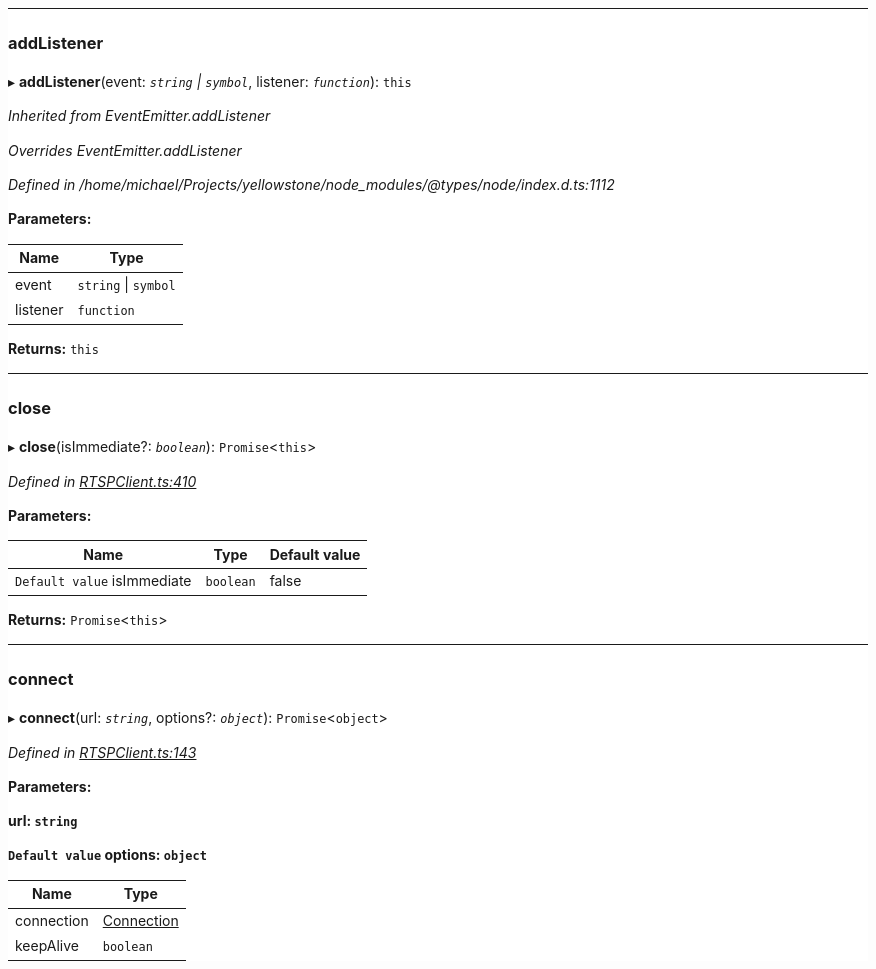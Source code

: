 ___
<a id="addlistener"></a>

###  addListener

▸ **addListener**(event: *`string` \| `symbol`*, listener: *`function`*): `this`

*Inherited from EventEmitter.addListener*

*Overrides EventEmitter.addListener*

*Defined in /home/michael/Projects/yellowstone/node_modules/@types/node/index.d.ts:1112*

**Parameters:**

| Name | Type |
| ------ | ------ |
| event | `string` \| `symbol` |
| listener | `function` |

**Returns:** `this`

___
<a id="close"></a>

###  close

▸ **close**(isImmediate?: *`boolean`*): `Promise`<`this`>

*Defined in [RTSPClient.ts:410](https://github.com/mbullington/yellowstone/blob/4117db0/lib/RTSPClient.ts#L410)*

**Parameters:**

| Name | Type | Default value |
| ------ | ------ | ------ |
| `Default value` isImmediate | `boolean` | false |

**Returns:** `Promise`<`this`>

___
<a id="connect"></a>

###  connect

▸ **connect**(url: *`string`*, options?: *`object`*): `Promise`<`object`>

*Defined in [RTSPClient.ts:143](https://github.com/mbullington/yellowstone/blob/4117db0/lib/RTSPClient.ts#L143)*

**Parameters:**

**url: `string`**

**`Default value` options: `object`**

| Name | Type |
| ------ | ------ |
| connection | [Connection](../modules/_rtspclient_.md#connection) |
| keepAlive | `boolean` |

